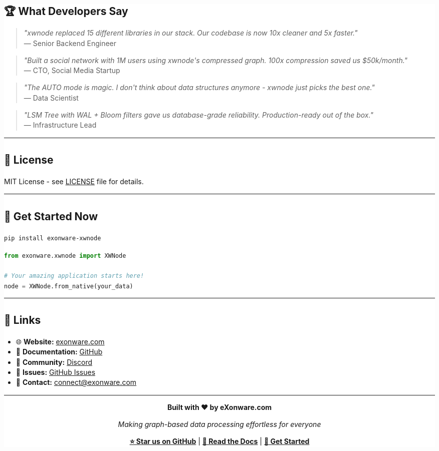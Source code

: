 
## 🏆 **What Developers Say**

> *"xwnode replaced 15 different libraries in our stack. Our codebase is now 10x cleaner and 5x faster."*  
> — Senior Backend Engineer

> *"Built a social network with 1M users using xwnode's compressed graph. 100x compression saved us $50k/month."*  
> — CTO, Social Media Startup

> *"The AUTO mode is magic. I don't think about data structures anymore - xwnode just picks the best one."*  
> — Data Scientist

> *"LSM Tree with WAL + Bloom filters gave us database-grade reliability. Production-ready out of the box."*  
> — Infrastructure Lead

---

## 📄 **License**

MIT License - see [LICENSE](LICENSE) file for details.

---

## 🌟 **Get Started Now**

```bash
pip install exonware-xwnode
```

```python
from exonware.xwnode import XWNode

# Your amazing application starts here!
node = XWNode.from_native(your_data)
```

---

## 🔗 **Links**

- 🌐 **Website:** [exonware.com](https://exonware.com)
- 📖 **Documentation:** [GitHub](https://github.com/exonware/xwnode#readme)
- 💬 **Community:** [Discord](https://discord.gg/exonware)
- 🐛 **Issues:** [GitHub Issues](https://github.com/exonware/xwnode/issues)
- 📧 **Contact:** connect@exonware.com

---

<div align="center">

**Built with ❤️ by eXonware.com**

*Making graph-based data processing effortless for everyone*

**[⭐ Star us on GitHub](https://github.com/exonware/xwnode)** | **[📖 Read the Docs](docs/)** | **[🚀 Get Started](#-quick-start)**

</div>
